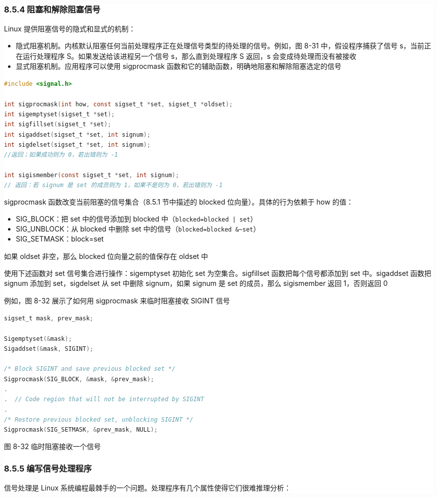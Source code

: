 ### 8.5.4 阻塞和解除阻塞信号

Linux 提供阻塞信号的隐式和显式的机制：

- 隐式阻塞机制。内核默认阻塞任何当前处理程序正在处理信号类型的待处理的信号。例如，图 8-31 中，假设程序捕获了信号 s，当前正在运行处理程序 S。如果发送给该进程另一个信号 s，那么直到处理程序 S 返回，s 会变成待处理而没有被接收
- 显式阻塞机制。应用程序可以使用 sigprocmask 函数和它的辅助函数，明确地阻塞和解除阻塞选定的信号

```C
#include <signal.h>

int sigprocmask(int how, const sigset_t *set, sigset_t *oldset);
int sigemptyset(sigset_t *set);
int sigfillset(sigset_t *set);
int sigaddset(sigset_t *set, int signum);
int sigdelset(sigset_t *set, int signum);
//返回；如果成功则为 0，若出错则为 -1

int sigismember(const sigset_t *set, int signum);
// 返回：若 signum 是 set 的成员则为 1，如果不是则为 0，若出错则为 -1
```

sigprocmask 函数改变当前阻塞的信号集合（8.5.1 节中描述的 blocked 位向量）。具体的行为依赖于 how 的值：

- SIG_BLOCK：把 set 中的信号添加到 blocked 中（`blocked=blocked | set`）
- SIG_UNBLOCK：从 blocked 中删除 set 中的信号（`blocked=blocked &~set`）
- SIG_SETMASK：block=set

如果 oldset 非空，那么 blocked 位向量之前的值保存在 oldset 中

使用下述函数对 set 信号集合进行操作：sigemptyset 初始化 set 为空集合。sigfillset 函数把每个信号都添加到 set 中。sigaddset 函数把 signum 添加到 set，sigdelset 从 set 中删除 signum，如果 signum 是 set 的成员，那么 sigismember 返回 1，否则返回 0

例如，图 8-32 展示了如何用 sigprocmask 来临时阻塞接收 SIGINT 信号

```C
sigset_t mask, prev_mask;

Sigemptyset(&mask);
Sigaddset(&mask, SIGINT);

/* Block SIGINT and save previous blocked set */
Sigprocmask(SIG_BLOCK, &mask, &prev_mask);
.
.  // Code region that will not be interrupted by SIGINT
.
/* Restore previous blocked set, unblocking SIGINT */
Sigprocmask(SIG_SETMASK, &prev_mask, NULL);
```

图 8-32 临时阻塞接收一个信号

### 8.5.5 编写信号处理程序

信号处理是 Linux 系统编程最棘手的一个问题。处理程序有几个属性使得它们很难推理分析：
